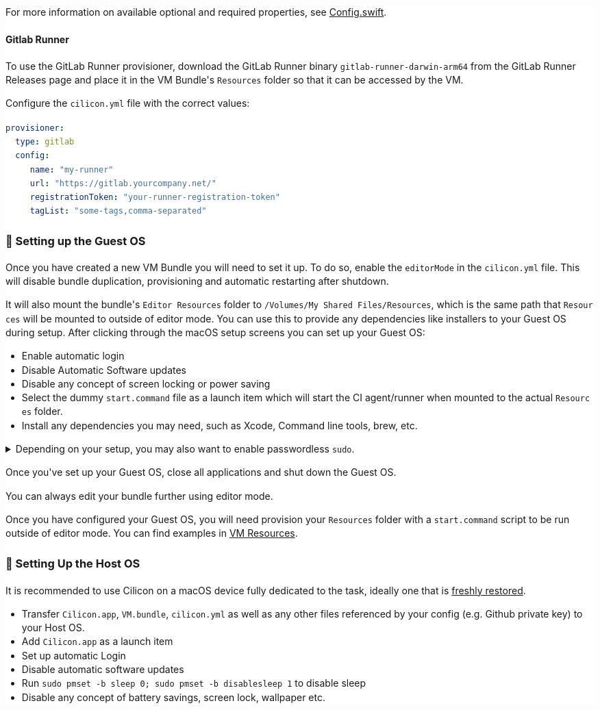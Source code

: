For more information on available optional and required properties, see [Config.swift](/Cilicon/Config/Config.swift).

#### Gitlab Runner

To use the GitLab Runner provisioner, download the GitLab Runner binary `gitlab-runner-darwin-arm64` from the GitLab Runner Releases page and place it in the VM Bundle's `Resources` folder so that it can be accessed by the VM.

Configure the `cilicon.yml` file with the correct values:

``` yml
provisioner:
  type: gitlab
  config:
     name: "my-runner"
     url: "https://gitlab.yourcompany.net/"
     registrationToken: "your-runner-registration-token"
     tagList: "some-tags,comma-separated"
```

### 🔧 Setting up the Guest OS
Once you have created a new VM Bundle you will need to set it up. To do so, enable the `editorMode` in the `cilicon.yml` file.
This will disable bundle duplication, provisioning and automatic restarting after shutdown.

It will also mount the bundle's `Editor Resources` folder to `/Volumes/My Shared Files/Resources`, which is the same path that `Resources` will be mounted to outside of editor mode. You can use this to provide any dependencies like installers to your Guest OS during setup.
After clicking through the macOS setup screens you can set up your Guest OS:
- Enable automatic login
- Disable Automatic Software updates
- Disable any concept of screen locking or power saving
- Select the dummy `start.command` file as a launch item which will start the CI agent/runner when mounted to the actual `Resources` folder.
- Install any dependencies you may need, such as Xcode, Command line tools, brew, etc.

<details><summary>Depending on your setup, you may also want to enable passwordless <code>sudo</code>.</summary></details>

Once you've set up your Guest OS, close all applications and shut down the Guest OS.

You can always edit your bundle further using editor mode.

Once you have configured your Guest OS, you will need provision your `Resources` folder with a `start.command` script to be run outside of editor mode.
You can find examples in [VM Resources](/VM%20Resources).

### 🔨 Setting Up the Host OS
It is recommended to use Cilicon on a macOS device fully dedicated to the task, ideally one that is [freshly restored](https://support.apple.com/en-gb/guide/apple-configurator-mac/apdd5f3c75ad/mac).

- Transfer `Cilicon.app`, `VM.bundle`, `cilicon.yml` as well as any other files referenced by your config (e.g. Github private key) to your Host OS.
- Add `Cilicon.app` as a launch item
- Set up automatic Login
- Disable automatic software updates
- Run `sudo pmset -b sleep 0; sudo pmset -b disablesleep 1` to disable sleep
- Disable any concept of battery savings, screen lock, wallpaper etc.
